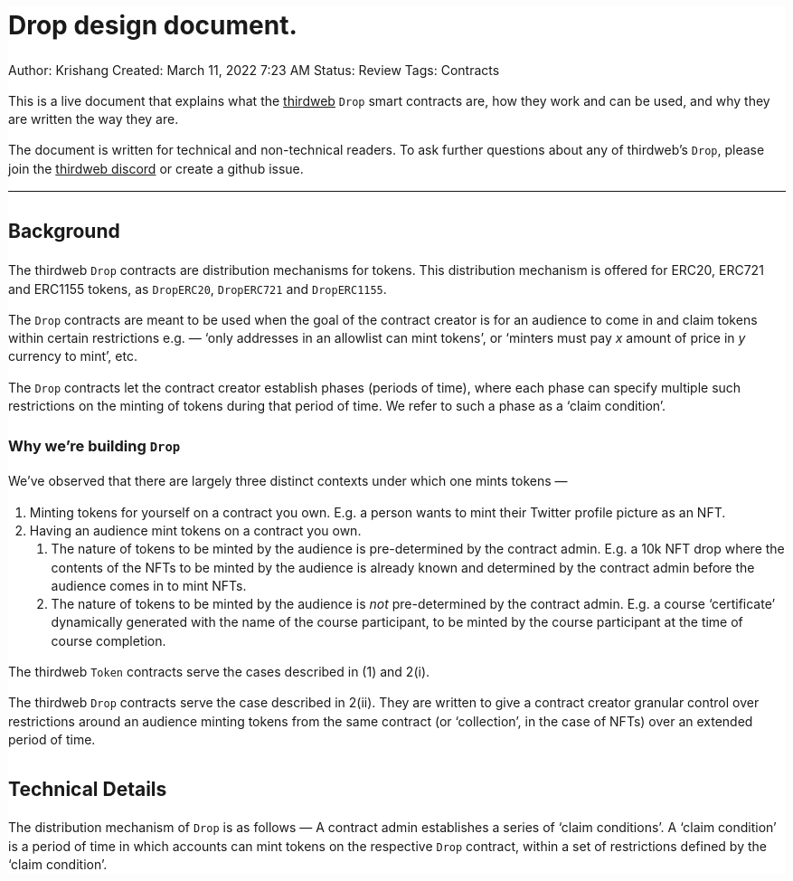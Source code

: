 # Drop design document.

Author: Krishang
Created: March 11, 2022 7:23 AM
Status: Review
Tags: Contracts

This is a live document that explains what the [thirdweb](https://thirdweb.com/) `Drop` smart contracts are, how they work and can be used, and why they are written the way they are.

The document is written for technical and non-technical readers. To ask further questions about any of thirdweb’s `Drop`, please join the [thirdweb discord](https://discord.gg/thirdweb) or create a github issue.

---

## Background

The thirdweb `Drop` contracts are distribution mechanisms for tokens. This distribution mechanism is offered for ERC20, ERC721 and ERC1155 tokens, as `DropERC20`, `DropERC721` and `DropERC1155`.

The `Drop` contracts are meant to be used when the goal of the contract creator is for an audience to come in and claim tokens within certain restrictions e.g. — ‘only addresses in an allowlist can mint tokens’, or ‘minters must pay *x* amount of price in *y* currency to mint’, etc.

The `Drop` contracts let the contract creator establish phases (periods of time), where each phase can specify multiple such restrictions on the minting of tokens during that period of time. We refer to such a phase as a ‘claim condition’.

### Why we’re building `Drop`

We’ve observed that there are largely three distinct contexts under which one mints tokens —

1. Minting tokens for yourself on a contract you own. E.g. a person wants to mint their Twitter profile picture as an NFT.
2. Having an audience mint tokens on a contract you own.
    1. The nature of tokens to be minted by the audience is pre-determined by the contract admin. E.g. a 10k NFT drop where the contents of the NFTs to be minted by the audience is already known and determined by the contract admin before the audience comes in to mint NFTs.
    2. The nature of tokens to be minted by the audience is *not* pre-determined by the contract admin. E.g. a course ‘certificate’ dynamically generated with the name of the course participant, to be minted by the course participant at the time of course completion.

The thirdweb `Token` contracts serve the cases described in (1) and 2(i).

The thirdweb `Drop` contracts serve the case described in 2(ii). They are written to give a contract creator granular control over restrictions around an audience minting tokens from the same contract (or ‘collection’, in the case of NFTs) over an extended period of time.

## Technical Details

The distribution mechanism of `Drop` is as follows — A contract admin establishes a series of ‘claim conditions’. A ‘claim condition’ is a period of time in which accounts can mint tokens on the respective `Drop` contract, within a set of restrictions defined by the ‘claim condition’.
